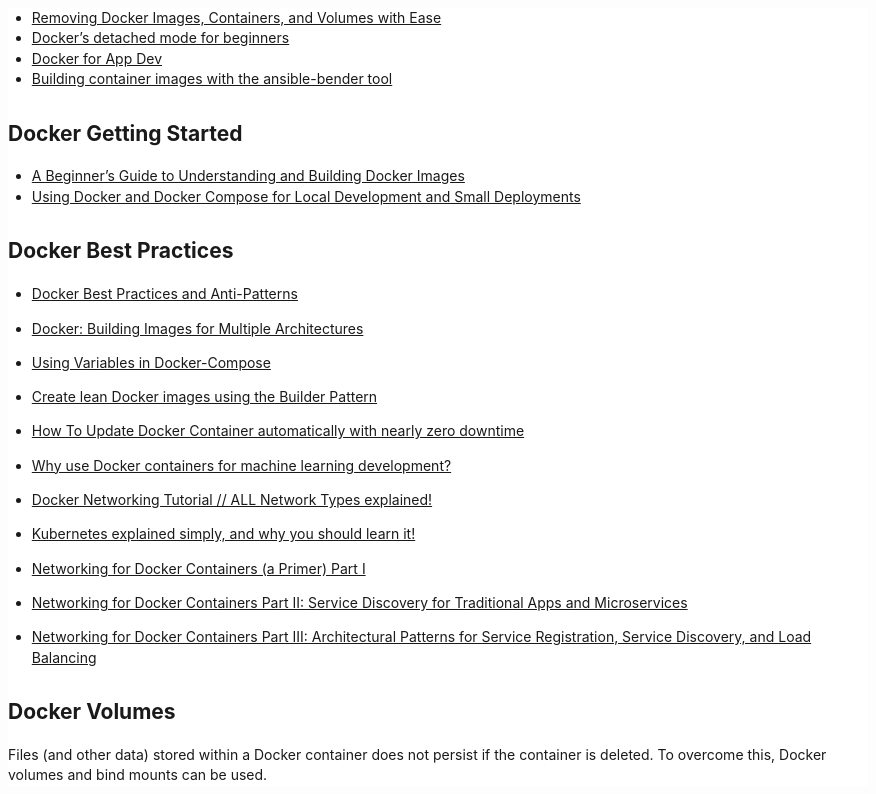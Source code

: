 * [Removing Docker Images, Containers, and Volumes with Ease](https://medium.com/@jon.froiland/removing-docker-images-containers-and-volumes-with-ease-fdf16bebccec)
* [Docker’s detached mode for beginners](https://medium.freecodecamp.org/dockers-detached-mode-for-beginners-c53095193ee9)
* [Docker for App Dev](https://www.youtube.com/watch?v=tfOqLM9HjRg&list=PL6aLoEodmDP-SwkMXsLPnD2soWE7_2fwl)
* [Building container images with the ansible-bender tool](https://opensource.com/article/19/10/building-container-images-ansible)


## Docker Getting Started

* [A Beginner’s Guide to Understanding and Building Docker Images](https://jfrog.com/knowledge-base/a-beginners-guide-to-understanding-and-building-docker-images/)
* [Using Docker and Docker Compose for Local Development and Small Deployments](https://www.codementor.io/@jquacinella/docker-and-docker-compose-for-local-development-and-small-deployments-ph4p434gb)


## Docker Best Practices

* [Docker Best Practices and Anti-Patterns](https://medium.com/better-programming/docker-best-practices-and-anti-patterns-e7cbccba4f19)
* [Docker: Building Images for Multiple Architectures](https://admantium.medium.com/docker-building-images-for-multiple-architectures-4f142f6dda71)
* [Using Variables in Docker-Compose](https://medium.com/better-programming/using-variables-in-docker-compose-265a604c2006)
* [Create lean Docker images using the Builder Pattern](https://medium.com/@kaperys/create-lean-docker-images-using-the-builder-pattern-37fe2b5d97d4)
* [How To Update Docker Container automatically with nearly zero downtime](https://www.youtube.com/watch?v=5lP_pdjcVMo)
* [Why use Docker containers for machine learning development?](https://aws.amazon.com/blogs/opensource/why-use-docker-containers-for-machine-learning-development/)

* [Docker Networking Tutorial // ALL Network Types explained!](https://www.youtube.com/watch?v=5grbXvV_DSk)
* [Kubernetes explained simply, and why you should learn it!](https://www.youtube.com/watch?v=glFE28QT1HI)

* [Networking for Docker Containers (a Primer) Part I](https://d2iq.com/blog/networking-docker-containers)
* [Networking for Docker Containers Part II: Service Discovery for Traditional Apps and Microservices](https://d2iq.com/blog/networking-docker-containers-part-ii-service-discovery-traditional-apps-microservices)
* [Networking for Docker Containers Part III: Architectural Patterns for Service Registration, Service Discovery, and Load Balancing](https://d2iq.com/blog/networking-docker-containers-part-iii-architectural-patterns-service-registration-service-discovery-load-balancing)


## Docker Volumes

Files (and other data) stored within a Docker container does not persist if the container is deleted.
To overcome this, Docker volumes and bind mounts can be used.
